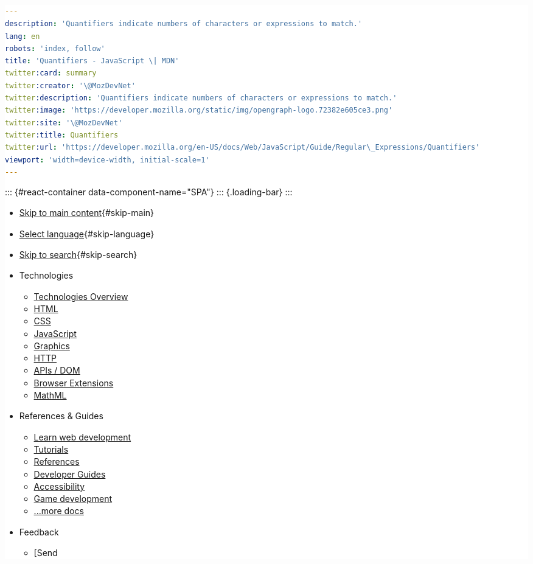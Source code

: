```yaml
---
description: 'Quantifiers indicate numbers of characters or expressions to match.'
lang: en
robots: 'index, follow'
title: 'Quantifiers - JavaScript \| MDN'
twitter:card: summary
twitter:creator: '\@MozDevNet'
twitter:description: 'Quantifiers indicate numbers of characters or expressions to match.'
twitter:image: 'https://developer.mozilla.org/static/img/opengraph-logo.72382e605ce3.png'
twitter:site: '\@MozDevNet'
twitter:title: Quantifiers
twitter:url: 'https://developer.mozilla.org/en-US/docs/Web/JavaScript/Guide/Regular\_Expressions/Quantifiers'
viewport: 'width=device-width, initial-scale=1'
---
```


::: {#react-container data-component-name="SPA"}
::: {.loading-bar}
:::

-   [Skip to main content](#content){#skip-main}
-   [Select language](#language){#skip-language}
-   [Skip to search](#main-q){#skip-search}



-   Technologies
    -   [Technologies
        Overview](../../../../../../../external.html?link=https://developer.mozilla.org/en-US/docs/Web)
    -   [HTML](../../../../../../../external.html?link=https://developer.mozilla.org/en-US/docs/Web/HTML)
    -   [CSS](../../../../../../../external.html?link=https://developer.mozilla.org/en-US/docs/Web/CSS)
    -   [JavaScript](../../../../../../../external.html?link=https://developer.mozilla.org/en-US/docs/Web/JavaScript)
    -   [Graphics](../../../../../../../external.html?link=https://developer.mozilla.org/en-US/docs/Web/Guide/Graphics)
    -   [HTTP](../../../../../../../external.html?link=https://developer.mozilla.org/en-US/docs/Web/HTTP)
    -   [APIs /
        DOM](../../../../../../../external.html?link=https://developer.mozilla.org/en-US/docs/Web/API)
    -   [Browser
        Extensions](../../../../../../../external.html?link=https://developer.mozilla.org/en-US/docs/Mozilla/Add-ons/WebExtensions)
    -   [MathML](../../../../../../../external.html?link=https://developer.mozilla.org/en-US/docs/Web/MathML)
-   References & Guides
    -   [Learn web
        development](../../../../../../../external.html?link=https://developer.mozilla.org/en-US/docs/Learn)
    -   [Tutorials](../../../../../../../external.html?link=https://developer.mozilla.org/en-US/docs/Web/Tutorials)
    -   [References](../../../../../../../external.html?link=https://developer.mozilla.org/en-US/docs/Web/Reference)
    -   [Developer
        Guides](../../../../../../../external.html?link=https://developer.mozilla.org/en-US/docs/Web/Guide)
    -   [Accessibility](../../../../../../../external.html?link=https://developer.mozilla.org/en-US/docs/Web/Accessibility)
    -   [Game
        development](../../../../../../../external.html?link=https://developer.mozilla.org/en-US/docs/Games)
    -   [\...more
        docs](../../../../../../../external.html?link=https://developer.mozilla.org/en-US/docs/Web)
-   Feedback
    -   [Send